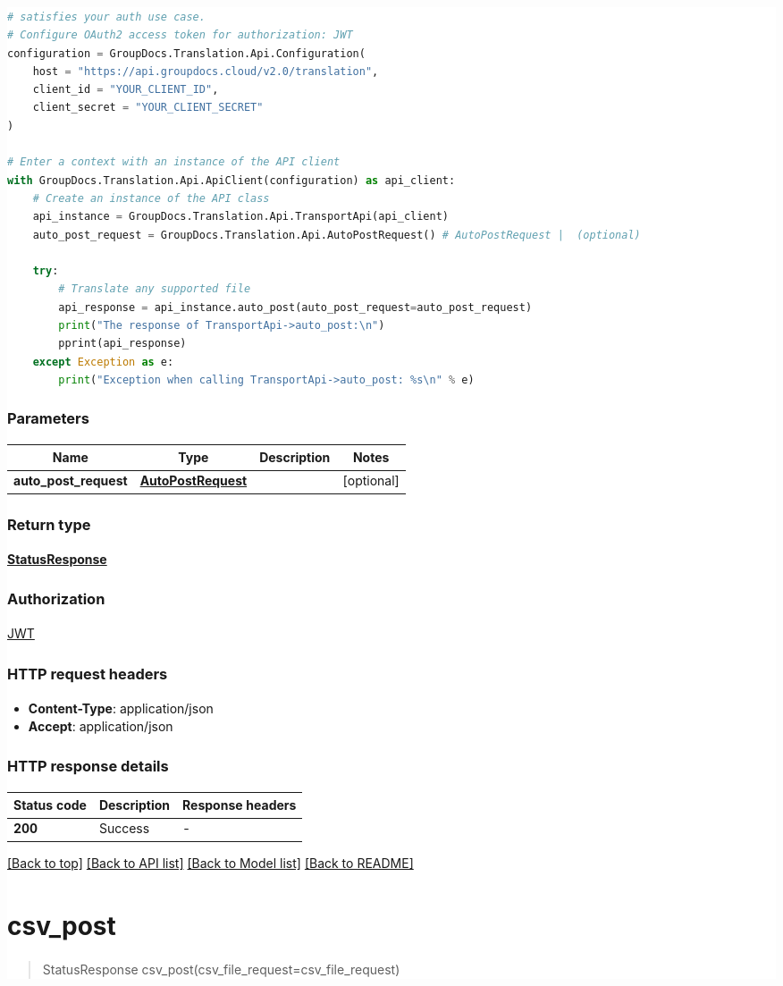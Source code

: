 ```python
# satisfies your auth use case.
# Configure OAuth2 access token for authorization: JWT
configuration = GroupDocs.Translation.Api.Configuration(
    host = "https://api.groupdocs.cloud/v2.0/translation",
    client_id = "YOUR_CLIENT_ID",
    client_secret = "YOUR_CLIENT_SECRET"
)

# Enter a context with an instance of the API client
with GroupDocs.Translation.Api.ApiClient(configuration) as api_client:
    # Create an instance of the API class
    api_instance = GroupDocs.Translation.Api.TransportApi(api_client)
    auto_post_request = GroupDocs.Translation.Api.AutoPostRequest() # AutoPostRequest |  (optional)

    try:
        # Translate any supported file
        api_response = api_instance.auto_post(auto_post_request=auto_post_request)
        print("The response of TransportApi->auto_post:\n")
        pprint(api_response)
    except Exception as e:
        print("Exception when calling TransportApi->auto_post: %s\n" % e)
```


### Parameters

Name | Type | Description  | Notes
------------- | ------------- | ------------- | -------------
 **auto_post_request** | [**AutoPostRequest**](AutoPostRequest.md)|  | [optional] 

### Return type

[**StatusResponse**](StatusResponse.md)

### Authorization

[JWT](../README.md#JWT)

### HTTP request headers

 - **Content-Type**: application/json
 - **Accept**: application/json

### HTTP response details
| Status code | Description | Response headers |
|-------------|-------------|------------------|
**200** | Success |  -  |

[[Back to top]](#) [[Back to API list]](../README.md#documentation-for-api-endpoints) [[Back to Model list]](../README.md#documentation-for-models) [[Back to README]](../README.md)

# **csv_post**
> StatusResponse csv_post(csv_file_request=csv_file_request)
